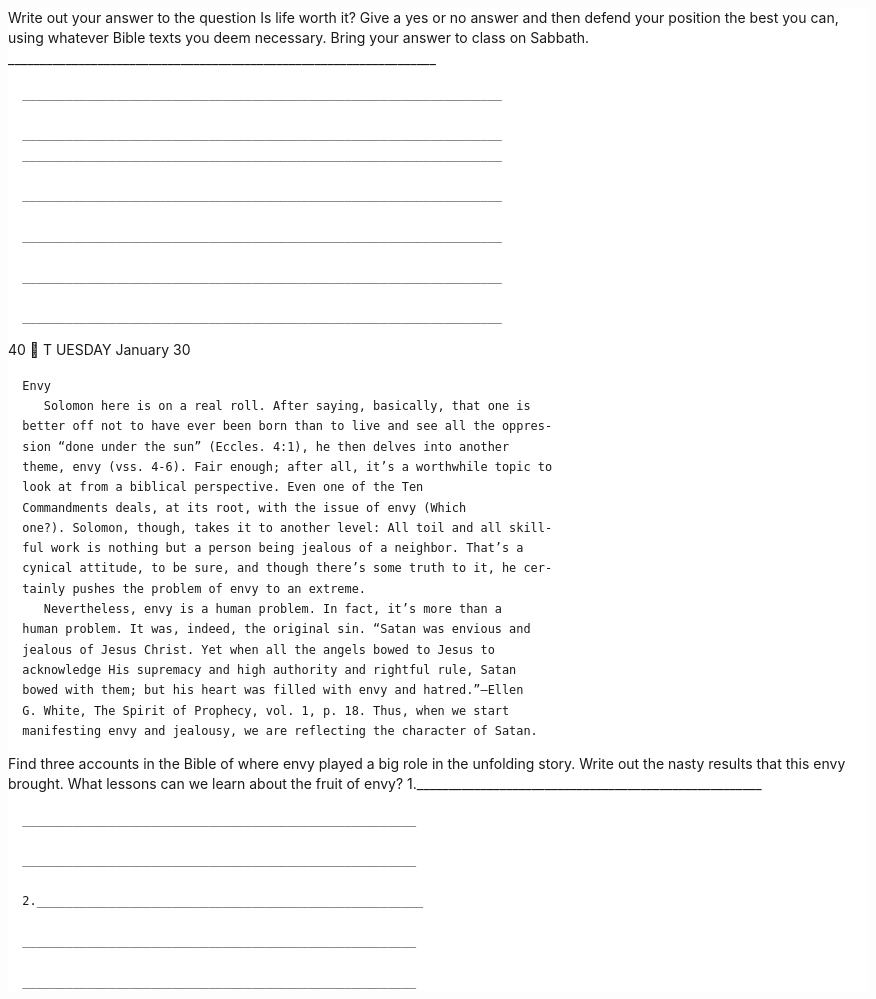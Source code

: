 Write out your answer to the question Is life worth it? Give a yes or
      no answer and then defend your position the best you can, using
      whatever Bible texts you deem necessary. Bring your answer to
      class on Sabbath.
      ___________________________________________________________________

      ___________________________________________________________________

      ___________________________________________________________________
      ___________________________________________________________________

      ___________________________________________________________________

      ___________________________________________________________________

      ___________________________________________________________________

      ___________________________________________________________________


40
                T UESDAY January 30

      Envy
         Solomon here is on a real roll. After saying, basically, that one is
      better off not to have ever been born than to live and see all the oppres-
      sion “done under the sun” (Eccles. 4:1), he then delves into another
      theme, envy (vss. 4-6). Fair enough; after all, it’s a worthwhile topic to
      look at from a biblical perspective. Even one of the Ten
      Commandments deals, at its root, with the issue of envy (Which
      one?). Solomon, though, takes it to another level: All toil and all skill-
      ful work is nothing but a person being jealous of a neighbor. That’s a
      cynical attitude, to be sure, and though there’s some truth to it, he cer-
      tainly pushes the problem of envy to an extreme.
         Nevertheless, envy is a human problem. In fact, it’s more than a
      human problem. It was, indeed, the original sin. “Satan was envious and
      jealous of Jesus Christ. Yet when all the angels bowed to Jesus to
      acknowledge His supremacy and high authority and rightful rule, Satan
      bowed with them; but his heart was filled with envy and hatred.”—Ellen
      G. White, The Spirit of Prophecy, vol. 1, p. 18. Thus, when we start
      manifesting envy and jealousy, we are reflecting the character of Satan.

Find three accounts in the Bible of where envy played a big role in the
      unfolding story. Write out the nasty results that this envy brought.
      What lessons can we learn about the fruit of envy?
      1.______________________________________________________

      _______________________________________________________

      _______________________________________________________

      2.______________________________________________________

      _______________________________________________________

      _______________________________________________________
